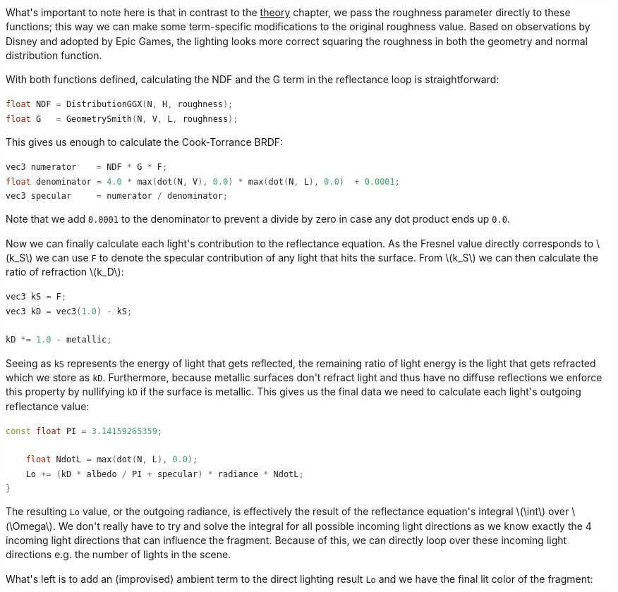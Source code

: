 What's important to note here is that in contrast to the [theory](/opengl/en/PBR/Theory) chapter, we pass the roughness parameter directly to these functions; this way we can make some term-specific modifications to the original roughness value. Based on observations by Disney and adopted by Epic Games, the lighting looks more correct squaring the roughness in both the geometry and normal distribution function.

With both functions defined, calculating the NDF and the G term in the reflectance loop is straightforward:

```cpp
float NDF = DistributionGGX(N, H, roughness);
float G   = GeometrySmith(N, V, L, roughness);
```

This gives us enough to calculate the Cook-Torrance BRDF:

```cpp
vec3 numerator    = NDF * G * F;
float denominator = 4.0 * max(dot(N, V), 0.0) * max(dot(N, L), 0.0)  + 0.0001;
vec3 specular     = numerator / denominator;
```

Note that we add `0.0001` to the denominator to prevent a divide by zero in case any dot product ends up `0.0`.

Now we can finally calculate each light's contribution to the reflectance equation. As the Fresnel value directly corresponds to \\(k_S\\) we can use `F` to denote the specular contribution of any light that hits the surface. From \\(k_S\\) we can then calculate the ratio of refraction \\(k_D\\):

```cpp
vec3 kS = F;
vec3 kD = vec3(1.0) - kS;

kD *= 1.0 - metallic;
```

Seeing as `kS` represents the energy of light that gets reflected, the remaining ratio of light energy is the light that gets refracted which we store as `kD`. Furthermore, because metallic surfaces don't refract light and thus have no diffuse reflections we enforce this property by nullifying `kD` if the surface is metallic. This gives us the final data we need to calculate each light's outgoing reflectance value:

```cpp
const float PI = 3.14159265359;

    float NdotL = max(dot(N, L), 0.0);
    Lo += (kD * albedo / PI + specular) * radiance * NdotL;
}
```

The resulting `Lo` value, or the outgoing radiance, is effectively the result of the reflectance equation's integral \\(\\int\\) over \\(\\Omega\\). We don't really have to try and solve the integral for all possible incoming light directions as we know exactly the 4 incoming light directions that can influence the fragment. Because of this, we can directly loop over these incoming light directions e.g. the number of lights in the scene.

What's left is to add an (improvised) ambient term to the direct lighting result `Lo` and we have the final lit color of the fragment:
